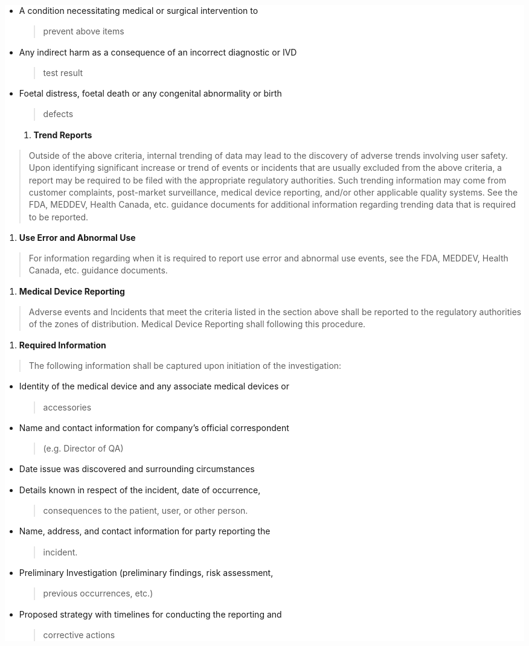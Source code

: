 -   A condition necessitating medical or surgical intervention to
    > prevent above items

-   Any indirect harm as a consequence of an incorrect diagnostic or IVD
    > test result

-   Foetal distress, foetal death or any congenital abnormality or birth
    > defects

    1.  **Trend Reports**

> Outside of the above criteria, internal trending of data may lead to
> the discovery of adverse trends involving user safety. Upon
> identifying significant increase or trend of events or incidents that
> are usually excluded from the above criteria, a report may be required
> to be filed with the appropriate regulatory authorities. Such trending
> information may come from customer complaints, post-market
> surveillance, medical device reporting, and/or other applicable
> quality systems. See the FDA, MEDDEV, Health Canada, etc. guidance
> documents for additional information regarding trending data that is
> required to be reported.

1.  **Use Error and Abnormal Use**

> For information regarding when it is required to report use error and
> abnormal use events, see the FDA, MEDDEV, Health Canada, etc. guidance
> documents.

1.  **Medical Device Reporting**

> Adverse events and Incidents that meet the criteria listed in the
> section above shall be reported to the regulatory authorities of the
> zones of distribution. Medical Device Reporting shall following this
> procedure.

1.  **Required Information**

> The following information shall be captured upon initiation of the
> investigation:

-   Identity of the medical device and any associate medical devices or
    > accessories

-   Name and contact information for company’s official correspondent
    > (e.g. Director of QA)

-   Date issue was discovered and surrounding circumstances

-   Details known in respect of the incident, date of occurrence,
    > consequences to the patient, user, or other person.

-   Name, address, and contact information for party reporting the
    > incident.

-   Preliminary Investigation (preliminary findings, risk assessment,
    > previous occurrences, etc.)

-   Proposed strategy with timelines for conducting the reporting and
    > corrective actions
